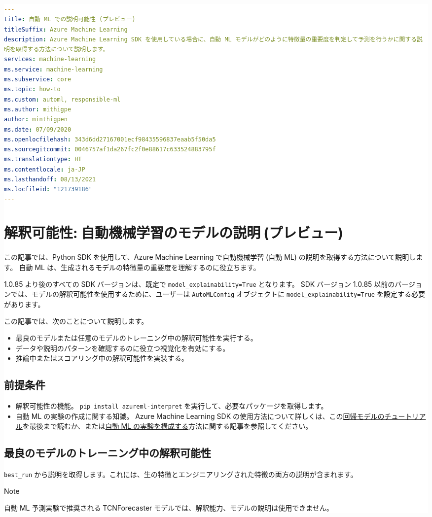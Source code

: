 ```yaml
---
title: 自動 ML での説明可能性 (プレビュー)
titleSuffix: Azure Machine Learning
description: Azure Machine Learning SDK を使用している場合に、自動 ML モデルがどのように特徴量の重要度を判定して予測を行うかに関する説明を取得する方法について説明します。
services: machine-learning
ms.service: machine-learning
ms.subservice: core
ms.topic: how-to
ms.custom: automl, responsible-ml
ms.author: mithigpe
author: minthigpen
ms.date: 07/09/2020
ms.openlocfilehash: 343d6dd27167001ecf98435596837eaab5f50da5
ms.sourcegitcommit: 0046757af1da267fc2f0e88617c633524883795f
ms.translationtype: HT
ms.contentlocale: ja-JP
ms.lasthandoff: 08/13/2021
ms.locfileid: "121739186"
---
```

# <a name="interpretability-model-explanations-in-automated-machine-learning-preview"></a>解釈可能性: 自動機械学習のモデルの説明 (プレビュー)


この記事では、Python SDK を使用して、Azure Machine Learning で自動機械学習 (自動 ML) の説明を取得する方法について説明します。 自動 ML は、生成されるモデルの特徴量の重要度を理解するのに役立ちます。 

1\.0.85 より後のすべての SDK バージョンは、既定で `model_explainability=True` となります。 SDK バージョン 1.0.85 以前のバージョンでは、モデルの解釈可能性を使用するために、ユーザーは `AutoMLConfig` オブジェクトに `model_explainability=True` を設定する必要があります。 


この記事では、次のことについて説明します。

- 最良のモデルまたは任意のモデルのトレーニング中の解釈可能性を実行する。
- データや説明のパターンを確認するのに役立つ視覚化を有効にする。
- 推論中またはスコアリング中の解釈可能性を実装する。

## <a name="prerequisites"></a>前提条件

- 解釈可能性の機能。 `pip install azureml-interpret` を実行して、必要なパッケージを取得します。
- 自動 ML の実験の作成に関する知識。 Azure Machine Learning SDK の使用方法について詳しくは、この[回帰モデルのチュートリアル](tutorial-auto-train-models.md)を最後まで読むか、または[自動 ML の実験を構成する](how-to-configure-auto-train.md)方法に関する記事を参照してください。

## <a name="interpretability-during-training-for-the-best-model"></a>最良のモデルのトレーニング中の解釈可能性

`best_run` から説明を取得します。これには、生の特徴とエンジニアリングされた特徴の両方の説明が含まれます。

> [!NOTE]
> 自動 ML 予測実験で推奨される TCNForecaster モデルでは、解釈能力、モデルの説明は使用できません。

